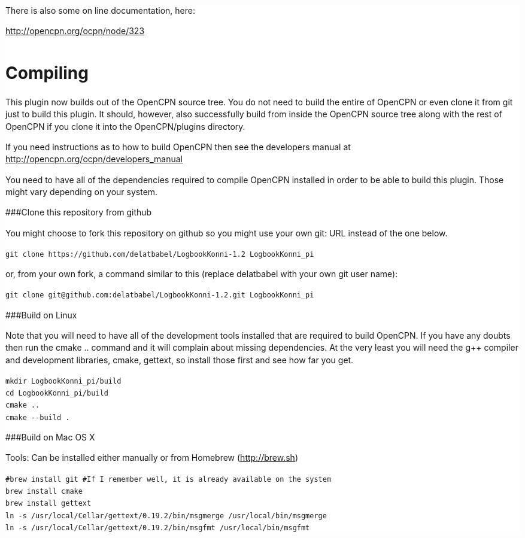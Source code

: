 There is also some on line documentation, here:

http://opencpn.org/ocpn/node/323

Compiling
=========

This plugin now builds out of the OpenCPN source tree.  You do not need to build
the entire of OpenCPN or even clone it from git just to build this plugin.  It
should, however, also successfully build from inside the OpenCPN source tree along
with the rest of OpenCPN if you clone it into the OpenCPN/plugins directory.

If you need instructions as to how to build OpenCPN then see the developers
manual at http://opencpn.org/ocpn/developers_manual

You need to have all of the dependencies required to compile OpenCPN installed in
order to be able to build this plugin.  Those might vary depending on your system.

###Clone this repository from github

You might choose to fork this repository on github so you might
use your own git: URL instead of the one below.

```
git clone https://github.com/delatbabel/LogbookKonni-1.2 LogbookKonni_pi
```

or, from your own fork, a command similar to this (replace delatbabel with
your own git user name):

```
git clone git@github.com:delatbabel/LogbookKonni-1.2.git LogbookKonni_pi
```

###Build on Linux

Note that you will need to have all of the development tools installed that
are required to build OpenCPN.  If you have any doubts then run the cmake ..
command and it will complain about missing dependencies.  At the very least
you will need the g++ compiler and development libraries, cmake, gettext, so
install those first and see how far you get.

```
mkdir LogbookKonni_pi/build
cd LogbookKonni_pi/build
cmake ..
cmake --build .
```

###Build on Mac OS X

Tools: Can be installed either manually or from Homebrew (http://brew.sh)

```
#brew install git #If I remember well, it is already available on the system
brew install cmake
brew install gettext
ln -s /usr/local/Cellar/gettext/0.19.2/bin/msgmerge /usr/local/bin/msgmerge
ln -s /usr/local/Cellar/gettext/0.19.2/bin/msgfmt /usr/local/bin/msgfmt
```
